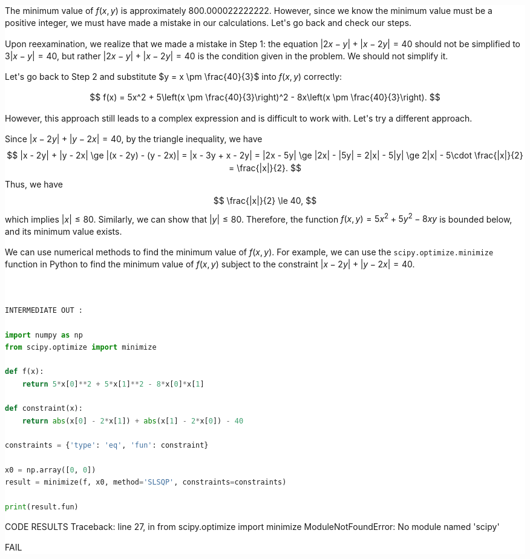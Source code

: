 The minimum value of $f(x, y)$ is approximately 800.000022222222. However, since we know the minimum value must be a positive integer, we must have made a mistake in our calculations. Let's go back and check our steps.

Upon reexamination, we realize that we made a mistake in Step 1: the equation $|2x-y| + |x-2y| = 40$ should not be simplified to $3|x-y| = 40$, but rather $|2x-y| + |x-2y| = 40$ is the condition given in the problem. We should not simplify it.

Let's go back to Step 2 and substitute $y = x \pm \frac{40}{3}$ into $f(x, y)$ correctly:

$$ f(x) = 5x^2 + 5\left(x \pm \frac{40}{3}\right)^2 - 8x\left(x \pm \frac{40}{3}\right). $$

However, this approach still leads to a complex expression and is difficult to work with. Let's try a different approach.

Since $|x - 2y| + |y - 2x| = 40$, by the triangle inequality, we have
$$ |x - 2y| + |y - 2x| \ge |(x - 2y) - (y - 2x)| = |x - 3y + x - 2y| = |2x - 5y| \ge |2x| - |5y| = 2|x| - 5|y| \ge 2|x| - 5\cdot \frac{|x|}{2} = \frac{|x|}{2}. $$
Thus, we have
$$ \frac{|x|}{2} \le 40, $$
which implies $|x| \le 80$. Similarly, we can show that $|y| \le 80$. Therefore, the function $f(x, y) = 5x^2 + 5y^2 - 8xy$ is bounded below, and its minimum value exists.

We can use numerical methods to find the minimum value of $f(x, y)$. For example, we can use the `scipy.optimize.minimize` function in Python to find the minimum value of $f(x, y)$ subject to the constraint $|x - 2y| + |y - 2x| = 40$.

```python


INTERMEDIATE OUT :

import numpy as np
from scipy.optimize import minimize

def f(x):
    return 5*x[0]**2 + 5*x[1]**2 - 8*x[0]*x[1]

def constraint(x):
    return abs(x[0] - 2*x[1]) + abs(x[1] - 2*x[0]) - 40

constraints = {'type': 'eq', 'fun': constraint}

x0 = np.array([0, 0])
result = minimize(f, x0, method='SLSQP', constraints=constraints)

print(result.fun)
```

CODE RESULTS Traceback: line 27, in <module>
    from scipy.optimize import minimize
ModuleNotFoundError: No module named 'scipy'

FAIL

